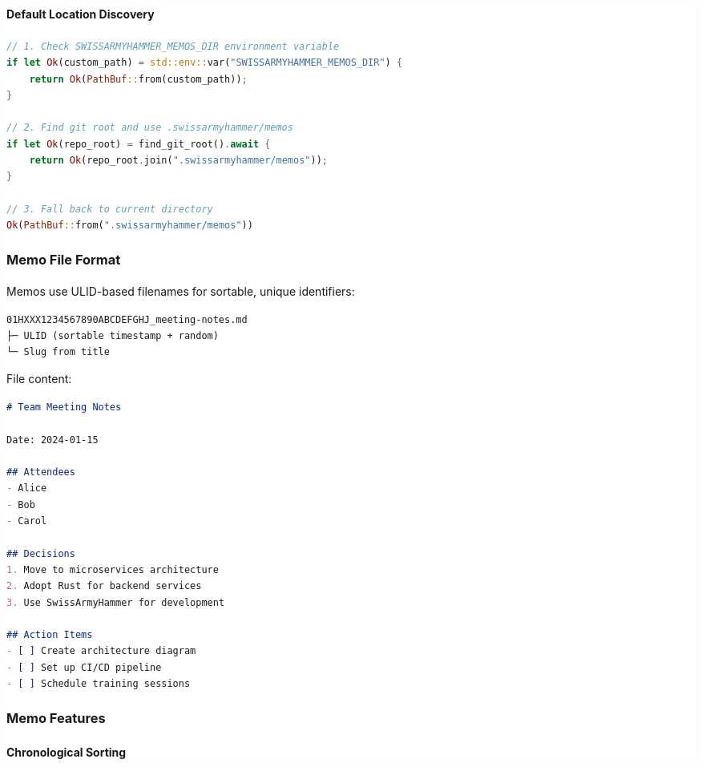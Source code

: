 #### Default Location Discovery

```rust
// 1. Check SWISSARMYHAMMER_MEMOS_DIR environment variable
if let Ok(custom_path) = std::env::var("SWISSARMYHAMMER_MEMOS_DIR") {
    return Ok(PathBuf::from(custom_path));
}

// 2. Find git root and use .swissarmyhammer/memos
if let Ok(repo_root) = find_git_root().await {
    return Ok(repo_root.join(".swissarmyhammer/memos"));
}

// 3. Fall back to current directory
Ok(PathBuf::from(".swissarmyhammer/memos"))
```

### Memo File Format

Memos use ULID-based filenames for sortable, unique identifiers:

```
01HXXX1234567890ABCDEFGHJ_meeting-notes.md
├─ ULID (sortable timestamp + random)
└─ Slug from title
```

File content:

```markdown
# Team Meeting Notes

Date: 2024-01-15

## Attendees
- Alice
- Bob
- Carol

## Decisions
1. Move to microservices architecture
2. Adopt Rust for backend services
3. Use SwissArmyHammer for development

## Action Items
- [ ] Create architecture diagram
- [ ] Set up CI/CD pipeline
- [ ] Schedule training sessions
```

### Memo Features

#### Chronological Sorting
